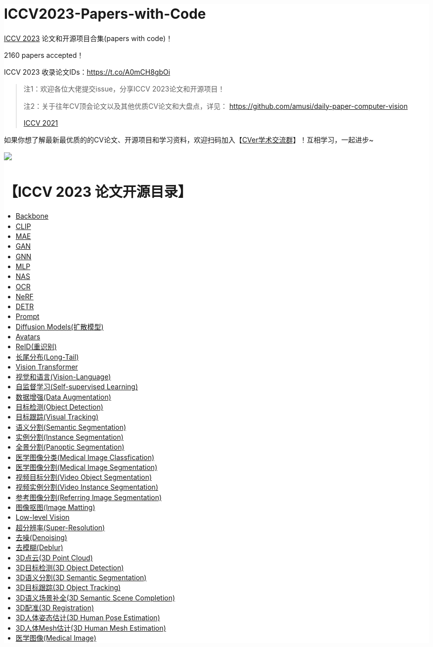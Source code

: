 # ICCV2023-Papers-with-Code

[ICCV 2023](http://iccv2023.thecvf.com/) 论文和开源项目合集(papers with code)！

2160 papers accepted！

ICCV 2023 收录论文IDs：https://t.co/A0mCH8gbOi

> 注1：欢迎各位大佬提交issue，分享ICCV 2023论文和开源项目！
>
> 注2：关于往年CV顶会论文以及其他优质CV论文和大盘点，详见： https://github.com/amusi/daily-paper-computer-vision
>
> [ICCV 2021](ICCV2021-Papers-with-Code.md)

如果你想了解最新最优质的的CV论文、开源项目和学习资料，欢迎扫码加入【[CVer学术交流群](https://t.zsxq.com/10OGjThDw)】！互相学习，一起进步~

![](https://github.com/amusi/CVPR2023-Papers-with-Code/raw/master/CVer%E5%AD%A6%E6%9C%AF%E4%BA%A4%E6%B5%81%E7%BE%A4.png)

# 【ICCV 2023 论文开源目录】

- [Backbone](#Backbone)
- [CLIP](#CLIP)
- [MAE](#MAE)
- [GAN](#GAN)
- [GNN](#GNN)
- [MLP](#MLP)
- [NAS](#NAS)
- [OCR](#OCR)
- [NeRF](#NeRF)
- [DETR](#DETR)
- [Prompt](#Prompt)
- [Diffusion Models(扩散模型)](#Diffusion)
- [Avatars](#Avatars)
- [ReID(重识别)](#ReID)
- [长尾分布(Long-Tail)](#Long-Tail)
- [Vision Transformer](#Vision-Transformer)
- [视觉和语言(Vision-Language)](#VL)
- [自监督学习(Self-supervised Learning)](#SSL)
- [数据增强(Data Augmentation)](#DA)
- [目标检测(Object Detection)](#Object-Detection)
- [目标跟踪(Visual Tracking)](#VT)
- [语义分割(Semantic Segmentation)](#Semantic-Segmentation)
- [实例分割(Instance Segmentation)](#Instance-Segmentation)
- [全景分割(Panoptic Segmentation)](#Panoptic-Segmentation)
- [医学图像分类(Medical Image Classfication)](#MIC)
- [医学图像分割(Medical Image Segmentation)](#MIS)
- [视频目标分割(Video Object Segmentation)](#VOS)
- [视频实例分割(Video Instance Segmentation)](#VIS)
- [参考图像分割(Referring Image Segmentation)](#RIS)
- [图像抠图(Image Matting)](#Matting)
- [Low-level Vision](#LLV)
- [超分辨率(Super-Resolution)](#SR)
- [去噪(Denoising)](#Denoising)
- [去模糊(Deblur)](#Deblur)
- [3D点云(3D Point Cloud)](#3D-Point-Cloud)
- [3D目标检测(3D Object Detection)](#3DOD)
- [3D语义分割(3D Semantic Segmentation)](#3DSS)
- [3D目标跟踪(3D Object Tracking)](#3D-Object-Tracking)
- [3D语义场景补全(3D Semantic Scene Completion)](#3DSSC)
- [3D配准(3D Registration)](#3D-Registration)
- [3D人体姿态估计(3D Human Pose Estimation)](#3D-Human-Pose-Estimation)
- [3D人体Mesh估计(3D Human Mesh Estimation)](#3D-Human-Pose-Estimation)
- [医学图像(Medical Image)](#Medical-Image)
